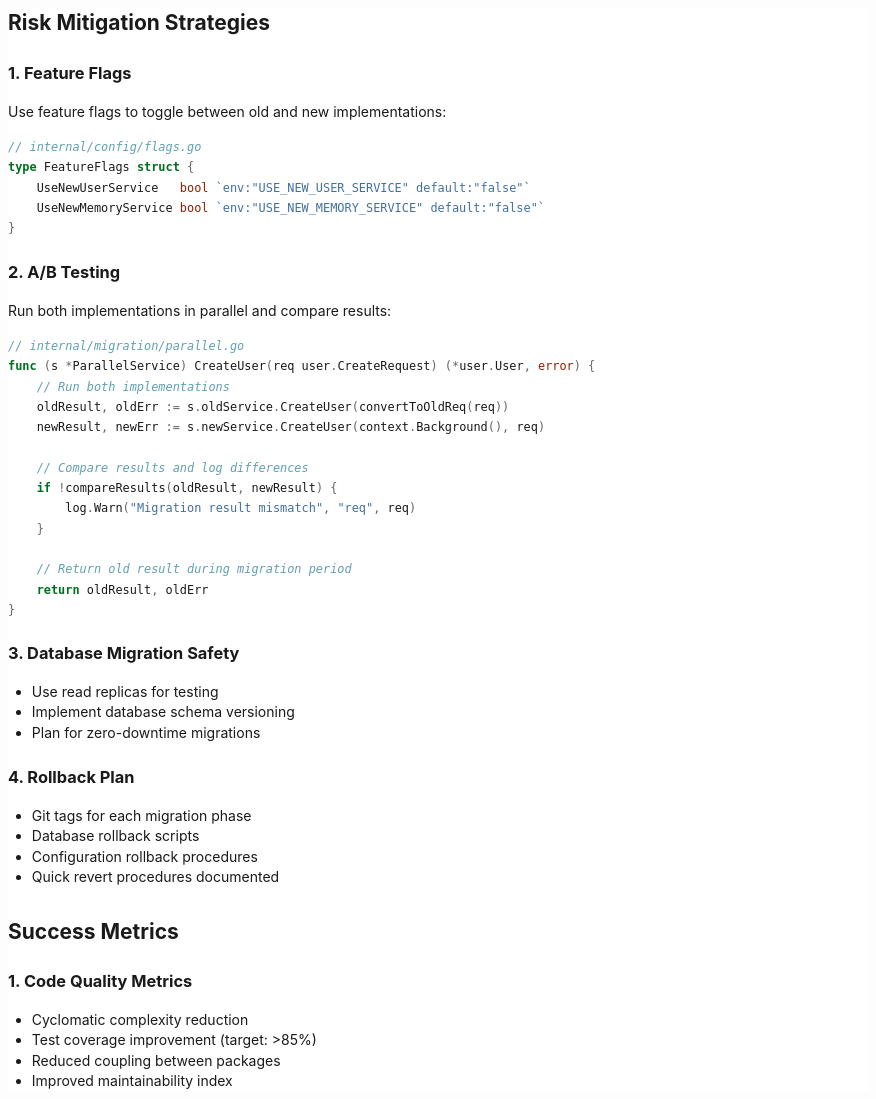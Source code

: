 ## Risk Mitigation Strategies

### 1. **Feature Flags**
Use feature flags to toggle between old and new implementations:
```go
// internal/config/flags.go
type FeatureFlags struct {
    UseNewUserService   bool `env:"USE_NEW_USER_SERVICE" default:"false"`
    UseNewMemoryService bool `env:"USE_NEW_MEMORY_SERVICE" default:"false"`
}
```

### 2. **A/B Testing**
Run both implementations in parallel and compare results:
```go
// internal/migration/parallel.go
func (s *ParallelService) CreateUser(req user.CreateRequest) (*user.User, error) {
    // Run both implementations
    oldResult, oldErr := s.oldService.CreateUser(convertToOldReq(req))
    newResult, newErr := s.newService.CreateUser(context.Background(), req)
    
    // Compare results and log differences
    if !compareResults(oldResult, newResult) {
        log.Warn("Migration result mismatch", "req", req)
    }
    
    // Return old result during migration period
    return oldResult, oldErr
}
```

### 3. **Database Migration Safety**
- Use read replicas for testing
- Implement database schema versioning
- Plan for zero-downtime migrations

### 4. **Rollback Plan**
- Git tags for each migration phase
- Database rollback scripts
- Configuration rollback procedures
- Quick revert procedures documented

## Success Metrics

### 1. **Code Quality Metrics**
- Cyclomatic complexity reduction
- Test coverage improvement (target: >85%)
- Reduced coupling between packages
- Improved maintainability index
